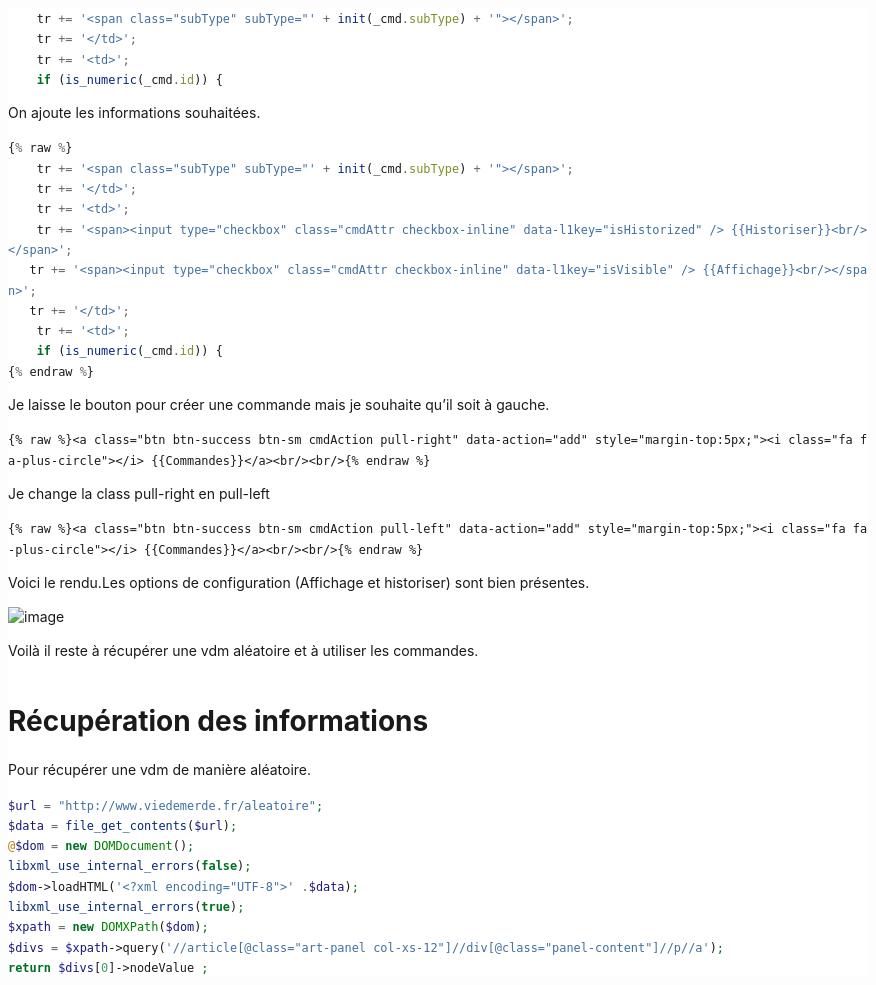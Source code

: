 ````js
    tr += '<span class="subType" subType="' + init(_cmd.subType) + '"></span>';
    tr += '</td>';
    tr += '<td>';
    if (is_numeric(_cmd.id)) {
````

On ajoute les informations souhaitées.

````js
{% raw %}
    tr += '<span class="subType" subType="' + init(_cmd.subType) + '"></span>';
    tr += '</td>';
    tr += '<td>';
    tr += '<span><input type="checkbox" class="cmdAttr checkbox-inline" data-l1key="isHistorized" /> {{Historiser}}<br/></span>';
   tr += '<span><input type="checkbox" class="cmdAttr checkbox-inline" data-l1key="isVisible" /> {{Affichage}}<br/></span>';
   tr += '</td>';
    tr += '<td>';
    if (is_numeric(_cmd.id)) {
{% endraw %}
````

Je laisse le bouton pour créer une commande mais je souhaite qu’il soit à gauche.

````
{% raw %}<a class="btn btn-success btn-sm cmdAction pull-right" data-action="add" style="margin-top:5px;"><i class="fa fa-plus-circle"></i> {{Commandes}}</a><br/><br/>{% endraw %}
````

Je change la class pull-right en pull-left

````
{% raw %}<a class="btn btn-success btn-sm cmdAction pull-left" data-action="add" style="margin-top:5px;"><i class="fa fa-plus-circle"></i> {{Commandes}}</a><br/><br/>{% endraw %}
````

Voici le rendu.Les options de configuration (Affichage et historiser) sont bien présentes.

![image](images/tutorial_vdm_cmd2.png)

Voilà il reste à récupérer une vdm aléatoire et à utiliser les commandes.

# Récupération des informations

Pour récupérer une vdm de manière aléatoire.

````php
$url = "http://www.viedemerde.fr/aleatoire";
$data = file_get_contents($url);
@$dom = new DOMDocument();
libxml_use_internal_errors(false);
$dom->loadHTML('<?xml encoding="UTF-8">' .$data);
libxml_use_internal_errors(true);
$xpath = new DOMXPath($dom);
$divs = $xpath->query('//article[@class="art-panel col-xs-12"]//div[@class="panel-content"]//p//a');
return $divs[0]->nodeValue ;
````
